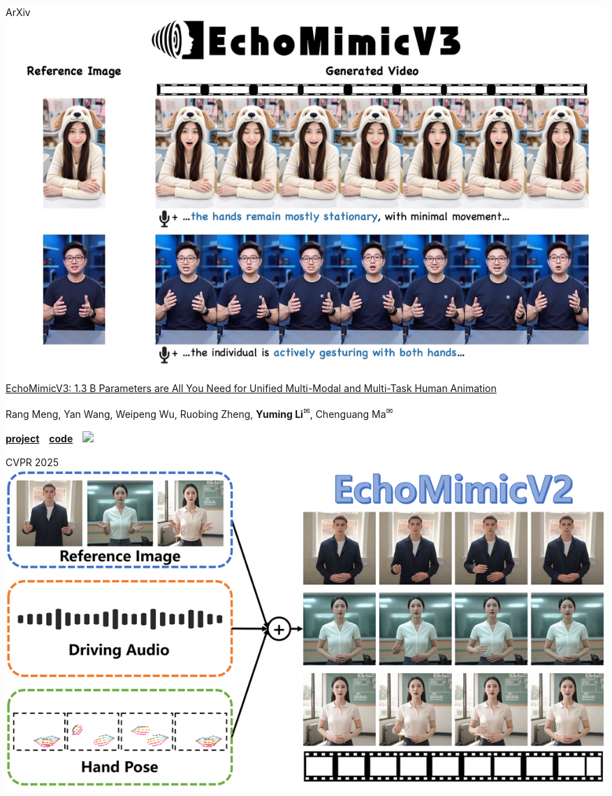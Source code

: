 <div class='paper-box'><div class='paper-box-image'><div><div class="badge">ArXiv</div><img src='images/echomimic_v3.png' alt="sym" width="100%"></div></div>
<div class='paper-box-text' markdown="1">
  
[EchoMimicV3: 1.3 B Parameters are All You Need for Unified Multi-Modal and Multi-Task Human Animation](https://arxiv.org/pdf/2507.03905)

Rang Meng, Yan Wang, Weipeng Wu, Ruobing Zheng, **Yuming Li**<sup>✉</sup>, Chenguang Ma<sup>✉</sup>

[**project**](https://antgroup.github.io/ai/echomimic_v3/)&emsp;[**code**](https://github.com/antgroup/echomimic_v3)&emsp;<a href='https://github.com/antgroup/echomimic_v3'><img src='https://img.shields.io/github/stars/antgroup/echomimic_v3.svg' height="15%"></a>

</div>
</div>

<div class='paper-box'><div class='paper-box-image'><div><div class="badge">CVPR 2025</div><img src='images/echomimic_v2.png' alt="sym" width="100%"></div></div>
<div class='paper-box-text' markdown="1">
  